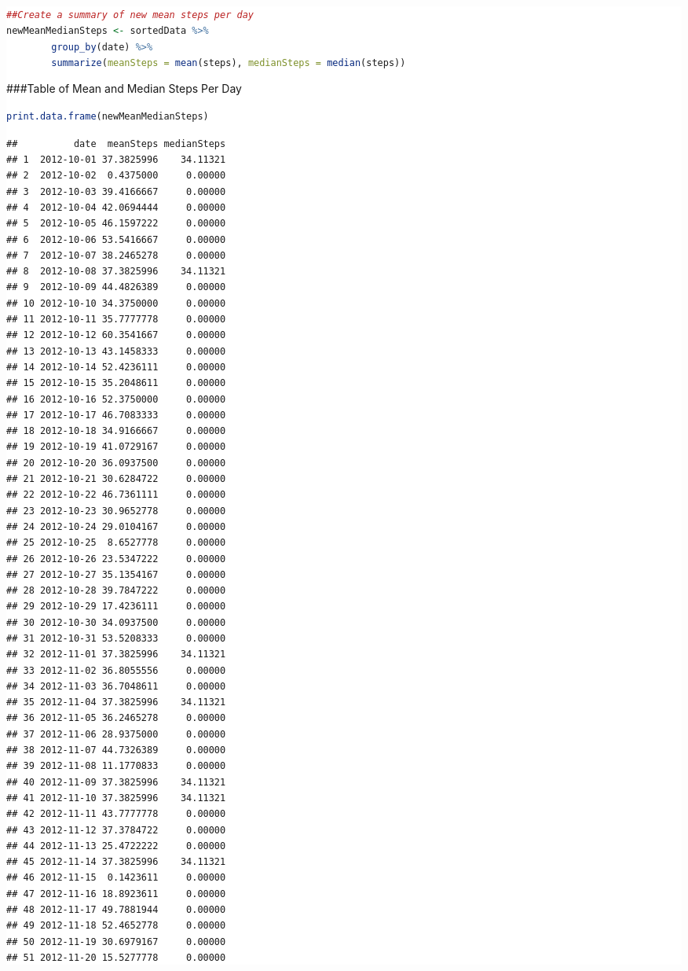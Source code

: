 ```r
##Create a summary of new mean steps per day
newMeanMedianSteps <- sortedData %>% 
        group_by(date) %>% 
        summarize(meanSteps = mean(steps), medianSteps = median(steps))
```
###Table of Mean and Median Steps Per Day


```r
print.data.frame(newMeanMedianSteps)
```

```
##          date  meanSteps medianSteps
## 1  2012-10-01 37.3825996    34.11321
## 2  2012-10-02  0.4375000     0.00000
## 3  2012-10-03 39.4166667     0.00000
## 4  2012-10-04 42.0694444     0.00000
## 5  2012-10-05 46.1597222     0.00000
## 6  2012-10-06 53.5416667     0.00000
## 7  2012-10-07 38.2465278     0.00000
## 8  2012-10-08 37.3825996    34.11321
## 9  2012-10-09 44.4826389     0.00000
## 10 2012-10-10 34.3750000     0.00000
## 11 2012-10-11 35.7777778     0.00000
## 12 2012-10-12 60.3541667     0.00000
## 13 2012-10-13 43.1458333     0.00000
## 14 2012-10-14 52.4236111     0.00000
## 15 2012-10-15 35.2048611     0.00000
## 16 2012-10-16 52.3750000     0.00000
## 17 2012-10-17 46.7083333     0.00000
## 18 2012-10-18 34.9166667     0.00000
## 19 2012-10-19 41.0729167     0.00000
## 20 2012-10-20 36.0937500     0.00000
## 21 2012-10-21 30.6284722     0.00000
## 22 2012-10-22 46.7361111     0.00000
## 23 2012-10-23 30.9652778     0.00000
## 24 2012-10-24 29.0104167     0.00000
## 25 2012-10-25  8.6527778     0.00000
## 26 2012-10-26 23.5347222     0.00000
## 27 2012-10-27 35.1354167     0.00000
## 28 2012-10-28 39.7847222     0.00000
## 29 2012-10-29 17.4236111     0.00000
## 30 2012-10-30 34.0937500     0.00000
## 31 2012-10-31 53.5208333     0.00000
## 32 2012-11-01 37.3825996    34.11321
## 33 2012-11-02 36.8055556     0.00000
## 34 2012-11-03 36.7048611     0.00000
## 35 2012-11-04 37.3825996    34.11321
## 36 2012-11-05 36.2465278     0.00000
## 37 2012-11-06 28.9375000     0.00000
## 38 2012-11-07 44.7326389     0.00000
## 39 2012-11-08 11.1770833     0.00000
## 40 2012-11-09 37.3825996    34.11321
## 41 2012-11-10 37.3825996    34.11321
## 42 2012-11-11 43.7777778     0.00000
## 43 2012-11-12 37.3784722     0.00000
## 44 2012-11-13 25.4722222     0.00000
## 45 2012-11-14 37.3825996    34.11321
## 46 2012-11-15  0.1423611     0.00000
## 47 2012-11-16 18.8923611     0.00000
## 48 2012-11-17 49.7881944     0.00000
## 49 2012-11-18 52.4652778     0.00000
## 50 2012-11-19 30.6979167     0.00000
## 51 2012-11-20 15.5277778     0.00000
```